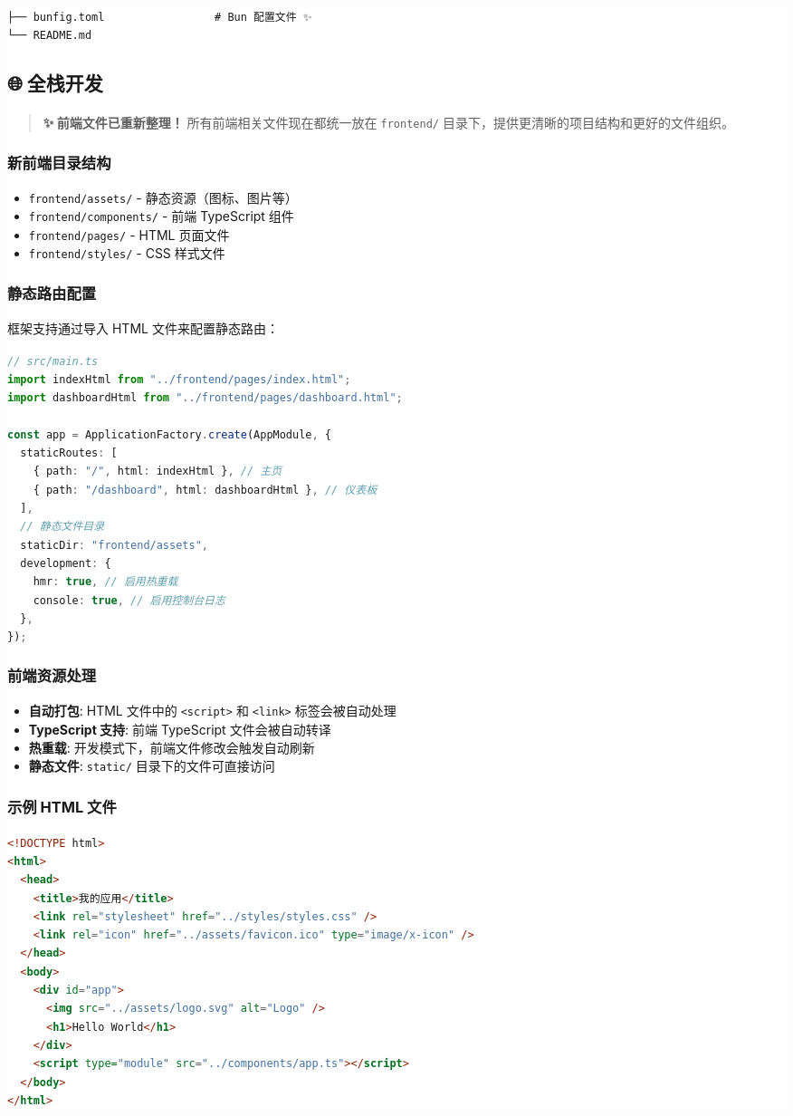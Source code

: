 ```
├── bunfig.toml                 # Bun 配置文件 ✨
└── README.md
```

## 🌐 全栈开发

> **✨ 前端文件已重新整理！** 所有前端相关文件现在都统一放在 `frontend/` 目录下，提供更清晰的项目结构和更好的文件组织。

### 新前端目录结构

- `frontend/assets/` - 静态资源（图标、图片等）
- `frontend/components/` - 前端 TypeScript 组件
- `frontend/pages/` - HTML 页面文件
- `frontend/styles/` - CSS 样式文件

### 静态路由配置

框架支持通过导入 HTML 文件来配置静态路由：

```typescript
// src/main.ts
import indexHtml from "../frontend/pages/index.html";
import dashboardHtml from "../frontend/pages/dashboard.html";

const app = ApplicationFactory.create(AppModule, {
  staticRoutes: [
    { path: "/", html: indexHtml }, // 主页
    { path: "/dashboard", html: dashboardHtml }, // 仪表板
  ],
  // 静态文件目录
  staticDir: "frontend/assets",
  development: {
    hmr: true, // 启用热重载
    console: true, // 启用控制台日志
  },
});
```

### 前端资源处理

- **自动打包**: HTML 文件中的 `<script>` 和 `<link>` 标签会被自动处理
- **TypeScript 支持**: 前端 TypeScript 文件会被自动转译
- **热重载**: 开发模式下，前端文件修改会触发自动刷新
- **静态文件**: `static/` 目录下的文件可直接访问

### 示例 HTML 文件

```html
<!DOCTYPE html>
<html>
  <head>
    <title>我的应用</title>
    <link rel="stylesheet" href="../styles/styles.css" />
    <link rel="icon" href="../assets/favicon.ico" type="image/x-icon" />
  </head>
  <body>
    <div id="app">
      <img src="../assets/logo.svg" alt="Logo" />
      <h1>Hello World</h1>
    </div>
    <script type="module" src="../components/app.ts"></script>
  </body>
</html>
```
